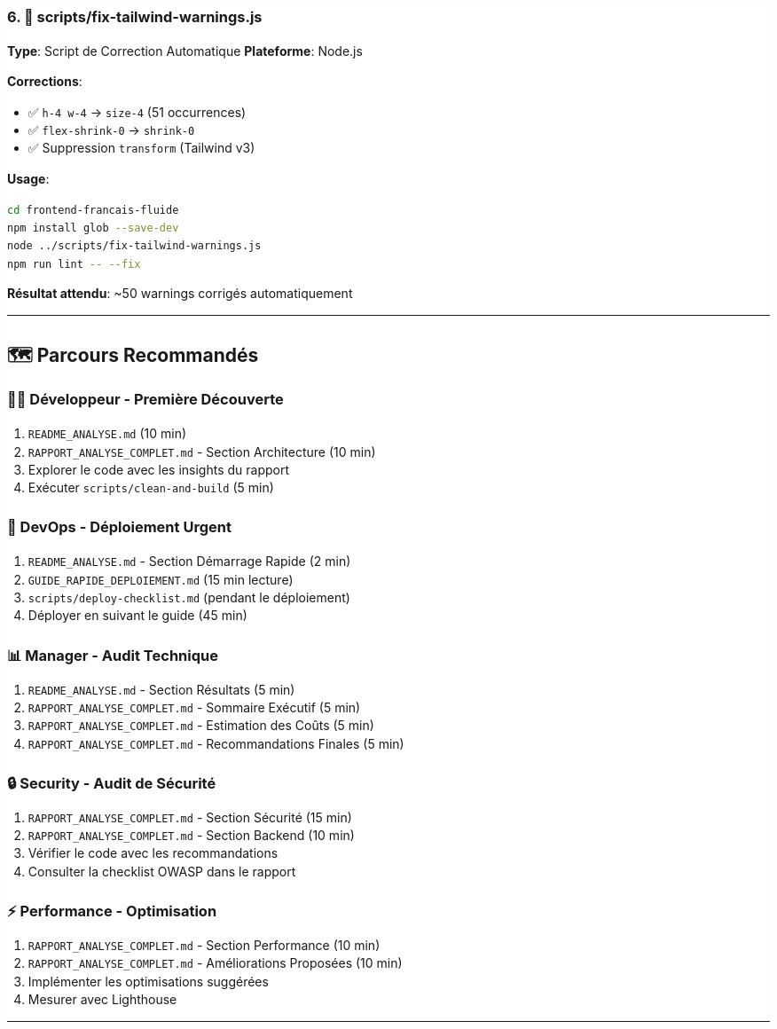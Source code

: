
### 6. 🎨 scripts/fix-tailwind-warnings.js
**Type**: Script de Correction Automatique
**Plateforme**: Node.js

**Corrections**:
- ✅ `h-4 w-4` → `size-4` (51 occurrences)
- ✅ `flex-shrink-0` → `shrink-0`
- ✅ Suppression `transform` (Tailwind v3)

**Usage**:
```bash
cd frontend-francais-fluide
npm install glob --save-dev
node ../scripts/fix-tailwind-warnings.js
npm run lint -- --fix
```

**Résultat attendu**: ~50 warnings corrigés automatiquement

---

## 🗺️  Parcours Recommandés

### 👨‍💻 Développeur - Première Découverte
1. `README_ANALYSE.md` (10 min)
2. `RAPPORT_ANALYSE_COMPLET.md` - Section Architecture (10 min)
3. Explorer le code avec les insights du rapport
4. Exécuter `scripts/clean-and-build` (5 min)

### 🚀 DevOps - Déploiement Urgent
1. `README_ANALYSE.md` - Section Démarrage Rapide (2 min)
2. `GUIDE_RAPIDE_DEPLOIEMENT.md` (15 min lecture)
3. `scripts/deploy-checklist.md` (pendant le déploiement)
4. Déployer en suivant le guide (45 min)

### 📊 Manager - Audit Technique
1. `README_ANALYSE.md` - Section Résultats (5 min)
2. `RAPPORT_ANALYSE_COMPLET.md` - Sommaire Exécutif (5 min)
3. `RAPPORT_ANALYSE_COMPLET.md` - Estimation des Coûts (5 min)
4. `RAPPORT_ANALYSE_COMPLET.md` - Recommandations Finales (5 min)

### 🔒 Security - Audit de Sécurité
1. `RAPPORT_ANALYSE_COMPLET.md` - Section Sécurité (15 min)
2. `RAPPORT_ANALYSE_COMPLET.md` - Section Backend (10 min)
3. Vérifier le code avec les recommandations
4. Consulter la checklist OWASP dans le rapport

### ⚡ Performance - Optimisation
1. `RAPPORT_ANALYSE_COMPLET.md` - Section Performance (10 min)
2. `RAPPORT_ANALYSE_COMPLET.md` - Améliorations Proposées (10 min)
3. Implémenter les optimisations suggérées
4. Mesurer avec Lighthouse

---